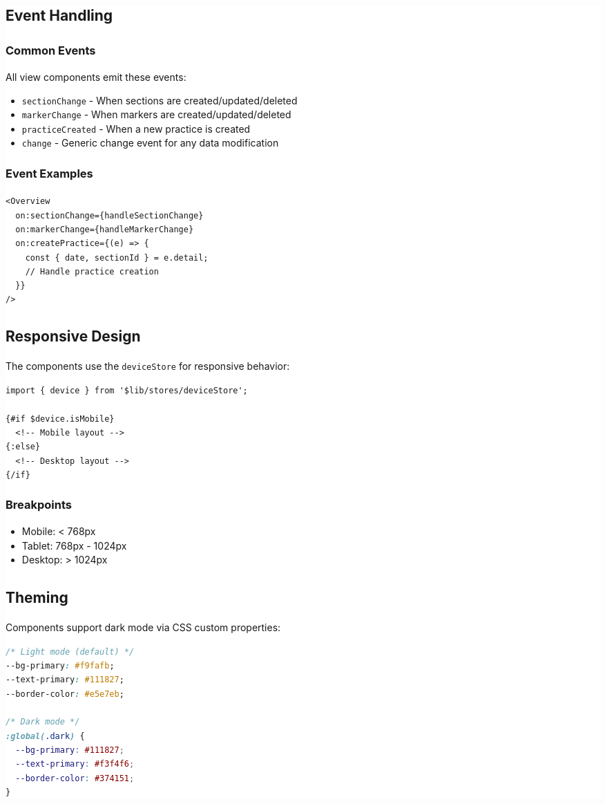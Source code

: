 ## Event Handling

### Common Events

All view components emit these events:

- `sectionChange` - When sections are created/updated/deleted
- `markerChange` - When markers are created/updated/deleted
- `practiceCreated` - When a new practice is created
- `change` - Generic change event for any data modification

### Event Examples

```svelte
<Overview
  on:sectionChange={handleSectionChange}
  on:markerChange={handleMarkerChange}
  on:createPractice={(e) => {
    const { date, sectionId } = e.detail;
    // Handle practice creation
  }}
/>
```

## Responsive Design

The components use the `deviceStore` for responsive behavior:

```svelte
import { device } from '$lib/stores/deviceStore';

{#if $device.isMobile}
  <!-- Mobile layout -->
{:else}
  <!-- Desktop layout -->
{/if}
```

### Breakpoints
- Mobile: < 768px
- Tablet: 768px - 1024px
- Desktop: > 1024px

## Theming

Components support dark mode via CSS custom properties:

```css
/* Light mode (default) */
--bg-primary: #f9fafb;
--text-primary: #111827;
--border-color: #e5e7eb;

/* Dark mode */
:global(.dark) {
  --bg-primary: #111827;
  --text-primary: #f3f4f6;
  --border-color: #374151;
}
```
